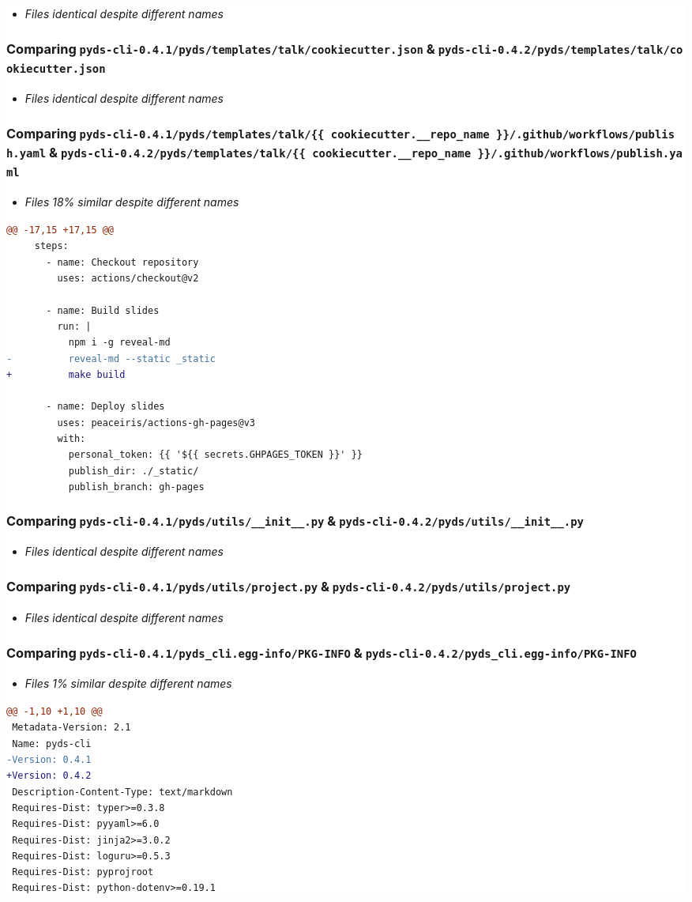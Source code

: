  * *Files identical despite different names*

### Comparing `pyds-cli-0.4.1/pyds/templates/talk/cookiecutter.json` & `pyds-cli-0.4.2/pyds/templates/talk/cookiecutter.json`

 * *Files identical despite different names*

### Comparing `pyds-cli-0.4.1/pyds/templates/talk/{{ cookiecutter.__repo_name }}/.github/workflows/publish.yaml` & `pyds-cli-0.4.2/pyds/templates/talk/{{ cookiecutter.__repo_name }}/.github/workflows/publish.yaml`

 * *Files 18% similar despite different names*

```diff
@@ -17,15 +17,15 @@
     steps:
       - name: Checkout repository
         uses: actions/checkout@v2
 
       - name: Build slides
         run: |
           npm i -g reveal-md
-          reveal-md --static _static
+          make build
 
       - name: Deploy slides
         uses: peaceiris/actions-gh-pages@v3
         with:
           personal_token: {{ '${{ secrets.GHPAGES_TOKEN }}' }}
           publish_dir: ./_static/
           publish_branch: gh-pages
```

### Comparing `pyds-cli-0.4.1/pyds/utils/__init__.py` & `pyds-cli-0.4.2/pyds/utils/__init__.py`

 * *Files identical despite different names*

### Comparing `pyds-cli-0.4.1/pyds/utils/project.py` & `pyds-cli-0.4.2/pyds/utils/project.py`

 * *Files identical despite different names*

### Comparing `pyds-cli-0.4.1/pyds_cli.egg-info/PKG-INFO` & `pyds-cli-0.4.2/pyds_cli.egg-info/PKG-INFO`

 * *Files 1% similar despite different names*

```diff
@@ -1,10 +1,10 @@
 Metadata-Version: 2.1
 Name: pyds-cli
-Version: 0.4.1
+Version: 0.4.2
 Description-Content-Type: text/markdown
 Requires-Dist: typer>=0.3.8
 Requires-Dist: pyyaml>=6.0
 Requires-Dist: jinja2>=3.0.2
 Requires-Dist: loguru>=0.5.3
 Requires-Dist: pyprojroot
 Requires-Dist: python-dotenv>=0.19.1
```

